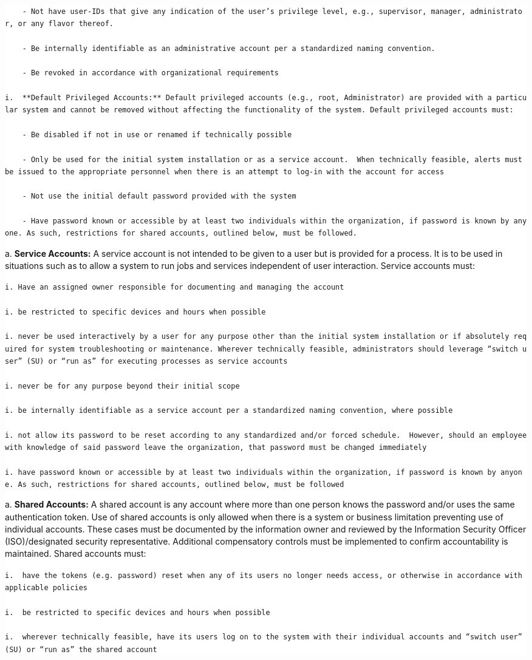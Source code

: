         - Not have user-IDs that give any indication of the user’s privilege level, e.g., supervisor, manager, administrator, or any flavor thereof. 

        - Be internally identifiable as an administrative account per a standardized naming convention.

        - Be revoked in accordance with organizational requirements

    i.  **Default Privileged Accounts:** Default privileged accounts (e.g., root, Administrator) are provided with a particular system and cannot be removed without affecting the functionality of the system. Default privileged accounts must:

        - Be disabled if not in use or renamed if technically possible

        - Only be used for the initial system installation or as a service account.  When technically feasible, alerts must be issued to the appropriate personnel when there is an attempt to log-in with the account for access

        - Not use the initial default password provided with the system

        - Have password known or accessible by at least two individuals within the organization, if password is known by anyone. As such, restrictions for shared accounts, outlined below, must be followed.  

a.  **Service Accounts:** A service account is not intended to be given to a user but is provided for a process.  It is to be used in situations such as to allow a system to run jobs and services independent of user interaction.  Service accounts must:

    i. Have an assigned owner responsible for documenting and managing the account

    i. be restricted to specific devices and hours when possible

    i. never be used interactively by a user for any purpose other than the initial system installation or if absolutely required for system troubleshooting or maintenance. Wherever technically feasible, administrators should leverage “switch user” (SU) or “run as” for executing processes as service accounts

    i. never be for any purpose beyond their initial scope

    i. be internally identifiable as a service account per a standardized naming convention, where possible

    i. not allow its password to be reset according to any standardized and/or forced schedule.  However, should an employee with knowledge of said password leave the organization, that password must be changed immediately

    i. have password known or accessible by at least two individuals within the organization, if password is known by anyone. As such, restrictions for shared accounts, outlined below, must be followed

a.  **Shared Accounts:**  A shared account is any account where more than one person knows the password and/or uses the same authentication token. Use of shared accounts is only allowed when there is a system or business limitation preventing use of individual accounts.  These cases must be documented by the information owner and reviewed by the Information Security Officer (ISO)/designated security representative. Additional compensatory controls must be implemented to confirm accountability is maintained.  Shared accounts must:

    i.  have the tokens (e.g. password) reset when any of its users no longer needs access, or otherwise in accordance with applicable policies

    i.  be restricted to specific devices and hours when possible

    i.  wherever technically feasible, have its users log on to the system with their individual accounts and “switch user” (SU) or “run as” the shared account
